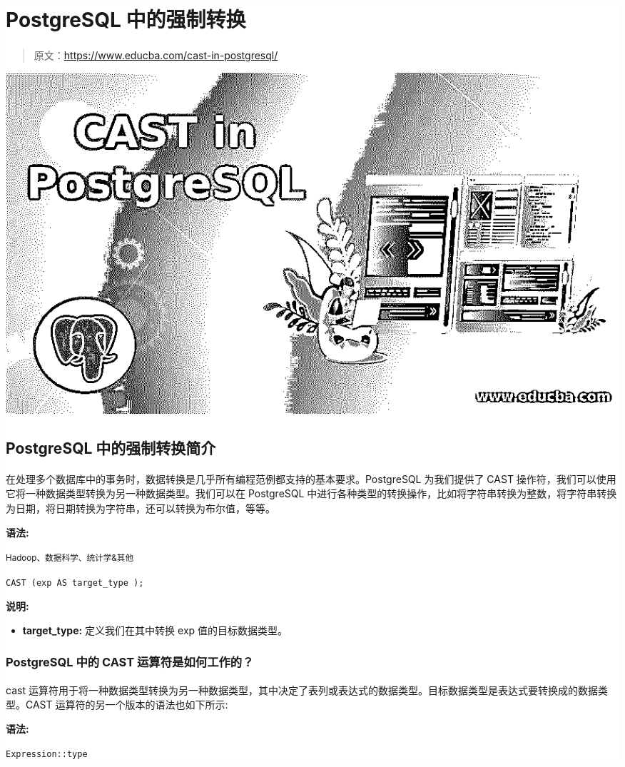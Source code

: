 # PostgreSQL 中的强制转换

> 原文：<https://www.educba.com/cast-in-postgresql/>

![CAST in PostgreSQL](img/fd3eed4d8892319d278c5f5f3ecd13d6.png)



## PostgreSQL 中的强制转换简介

在处理多个数据库中的事务时，数据转换是几乎所有编程范例都支持的基本要求。PostgreSQL 为我们提供了 CAST 操作符，我们可以使用它将一种数据类型转换为另一种数据类型。我们可以在 PostgreSQL 中进行各种类型的转换操作，比如将字符串转换为整数，将字符串转换为日期，将日期转换为字符串，还可以转换为布尔值，等等。

**语法:**

<small>Hadoop、数据科学、统计学&其他</small>

`CAST (exp AS target_type );`

**说明:**

*   **target_type:** 定义我们在其中转换 exp 值的目标数据类型。

### PostgreSQL 中的 CAST 运算符是如何工作的？

cast 运算符用于将一种数据类型转换为另一种数据类型，其中决定了表列或表达式的数据类型。目标数据类型是表达式要转换成的数据类型。CAST 运算符的另一个版本的语法也如下所示:

**语法:**

`Expression::type`
